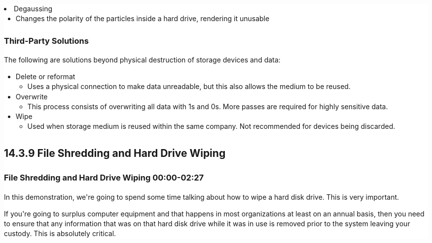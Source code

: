    <li>
    Degaussing
    <ul>
     <li>
      Changes the polarity of the particles inside a hard drive, rendering it unusable
     </li>
    </ul>
   </li>
</ul>

### Third-Party Solutions

The following are solutions beyond physical destruction of storage devices and data:

<ul>
   <li>
    Delete or reformat
    <ul>
     <li>
      Uses a physical connection to make data unreadable, but this also allows the medium to be reused.
     </li>
    </ul>
   </li>
   <li>
    Overwrite
    <ul>
     <li>
      This process consists of overwriting all data with 1s and 0s. More passes are required for highly sensitive data.
     </li>
    </ul>
   </li>
   <li>
    Wipe
    <ul>
     <li>
      Used when storage medium is reused within the same company. Not recommended for devices being discarded.
     </li>
    </ul>
   </li>
</ul>

## 14.3.9 File Shredding and Hard Drive Wiping

### File Shredding and Hard Drive Wiping 00:00-02:27

In this demonstration, we're going to spend some time talking about how to wipe a hard disk drive. This is very important.

If you're going to surplus computer equipment and that happens in most organizations at least on an annual basis, then you need to ensure that any information that was on that hard disk drive while it was in use is removed prior to the system leaving your custody. This is absolutely critical.
